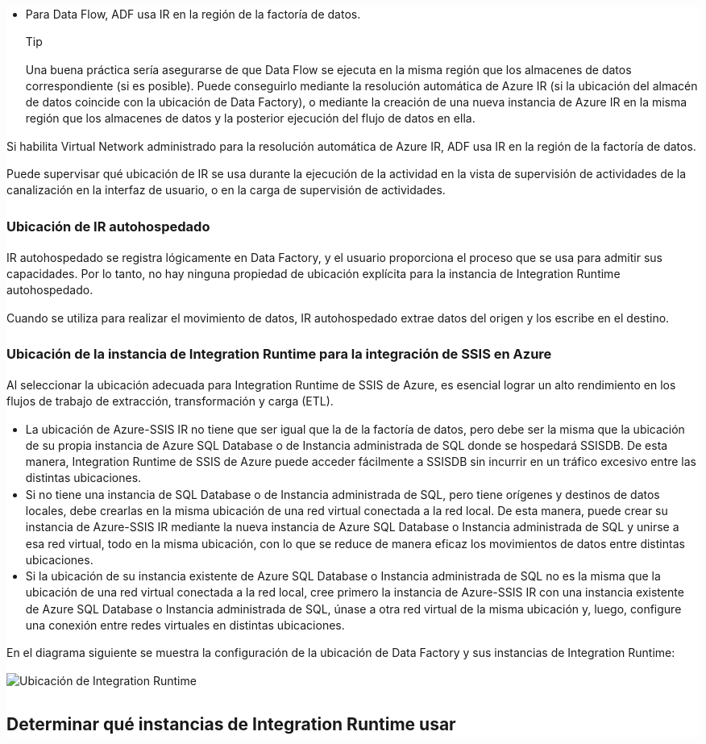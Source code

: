 - Para Data Flow, ADF usa IR en la región de la factoría de datos. 

  > [!TIP] 
  > Una buena práctica sería asegurarse de que Data Flow se ejecuta en la misma región que los almacenes de datos correspondiente (si es posible). Puede conseguirlo mediante la resolución automática de Azure IR (si la ubicación del almacén de datos coincide con la ubicación de Data Factory), o mediante la creación de una nueva instancia de Azure IR en la misma región que los almacenes de datos y la posterior ejecución del flujo de datos en ella. 

Si habilita Virtual Network administrado para la resolución automática de Azure IR, ADF usa IR en la región de la factoría de datos. 

Puede supervisar qué ubicación de IR se usa durante la ejecución de la actividad en la vista de supervisión de actividades de la canalización en la interfaz de usuario, o en la carga de supervisión de actividades.

### <a name="self-hosted-ir-location"></a>Ubicación de IR autohospedado

IR autohospedado se registra lógicamente en Data Factory, y el usuario proporciona el proceso que se usa para admitir sus capacidades. Por lo tanto, no hay ninguna propiedad de ubicación explícita para la instancia de Integration Runtime autohospedado. 

Cuando se utiliza para realizar el movimiento de datos, IR autohospedado extrae datos del origen y los escribe en el destino.

### <a name="azure-ssis-ir-location"></a>Ubicación de la instancia de Integration Runtime para la integración de SSIS en Azure

Al seleccionar la ubicación adecuada para Integration Runtime de SSIS de Azure, es esencial lograr un alto rendimiento en los flujos de trabajo de extracción, transformación y carga (ETL).

- La ubicación de Azure-SSIS IR no tiene que ser igual que la de la factoría de datos, pero debe ser la misma que la ubicación de su propia instancia de Azure SQL Database o de Instancia administrada de SQL donde se hospedará SSISDB. De esta manera, Integration Runtime de SSIS de Azure puede acceder fácilmente a SSISDB sin incurrir en un tráfico excesivo entre las distintas ubicaciones.
- Si no tiene una instancia de SQL Database o de Instancia administrada de SQL, pero tiene orígenes y destinos de datos locales, debe crearlas en la misma ubicación de una red virtual conectada a la red local.  De esta manera, puede crear su instancia de Azure-SSIS IR mediante la nueva instancia de Azure SQL Database o Instancia administrada de SQL y unirse a esa red virtual, todo en la misma ubicación, con lo que se reduce de manera eficaz los movimientos de datos entre distintas ubicaciones.
- Si la ubicación de su instancia existente de Azure SQL Database o Instancia administrada de SQL no es la misma que la ubicación de una red virtual conectada a la red local, cree primero la instancia de Azure-SSIS IR con una instancia existente de Azure SQL Database o Instancia administrada de SQL, únase a otra red virtual de la misma ubicación y, luego, configure una conexión entre redes virtuales en distintas ubicaciones.

En el diagrama siguiente se muestra la configuración de la ubicación de Data Factory y sus instancias de Integration Runtime:

![Ubicación de Integration Runtime](media/concepts-integration-runtime/integration-runtime-location.png)

## <a name="determining-which-ir-to-use"></a>Determinar qué instancias de Integration Runtime usar
